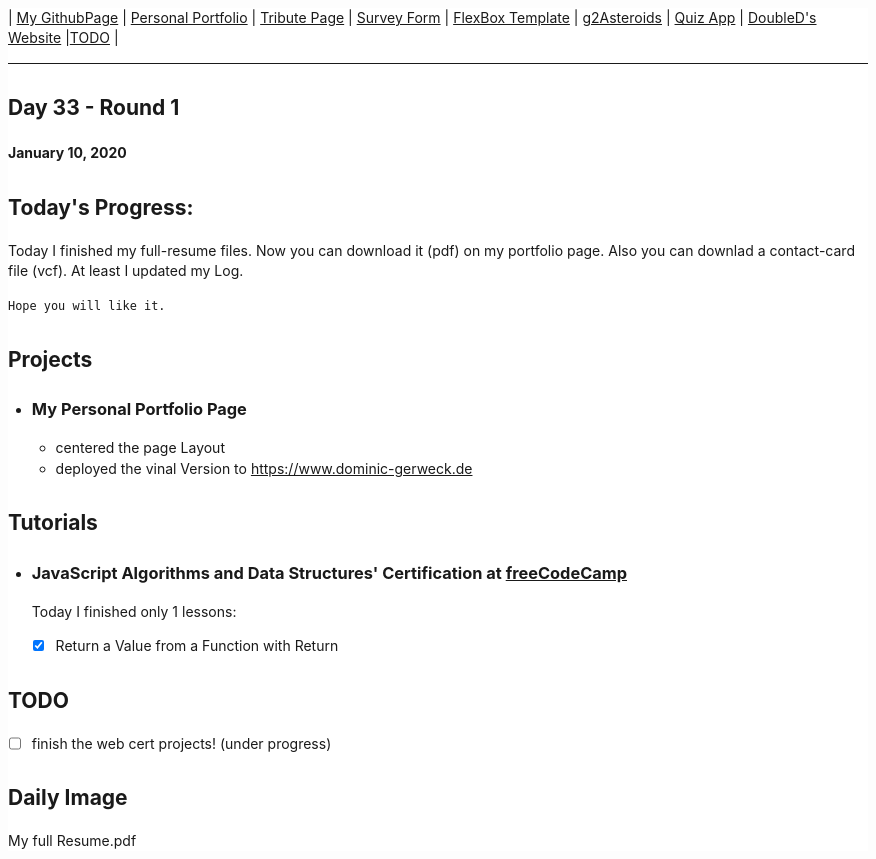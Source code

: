 | [My GithubPage](https://doger83.github.io/PersonalPortfolio/) | [Personal Portfolio](https://github.com/doger83/PersonalPortfolio) | [Tribute Page](https://github.com/doger83/Tributepage) | [Survey Form](https://github.com/doger83/SurveyForm) | [FlexBox Template](https://github.com/doger83/WebsiteTemplate) | [g2Asteroids](https://github.com/doger83/g2Asteroids) | [Quiz App](https://github.com/doger83/QuizApp) | [DoubleD's Website](https://github.com/doger83/DoubleD) |[TODO](todo.md) |

---

## Day 33 - Round 1

#### January 10, 2020

## Today's Progress:

Today I finished my full-resume files. Now you can download it (pdf) on my portfolio page. Also you can downlad a contact-card file (vcf). At least I updated my Log.

    Hope you will like it.

## Projects

- ### My Personal Portfolio Page

  - centered the page Layout
  - deployed the vinal Version to https://www.dominic-gerweck.de

## Tutorials

- ### JavaScript Algorithms and Data Structures' Certification at [freeCodeCamp](https://www.freecodecamp.org/learn)

  Today I finished only 1 lessons:

  - [x] Return a Value from a Function with Return

## TODO

- [ ] finish the web cert projects! (under progress)

## Daily Image

My full Resume.pdf

<p align="left">  